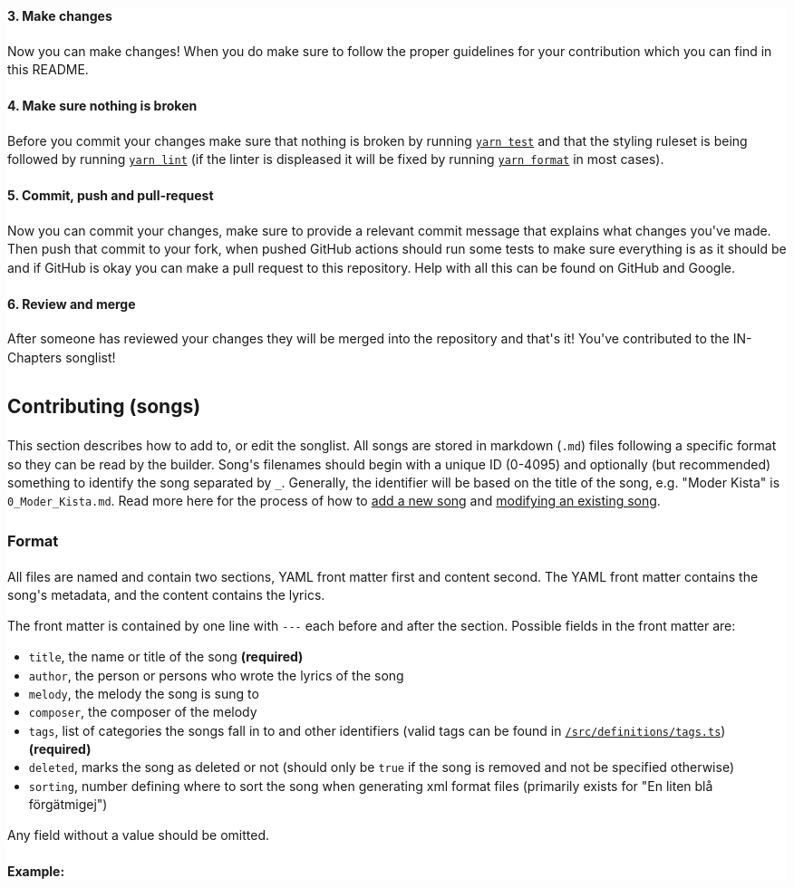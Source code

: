 #### **3. Make changes**

Now you can make changes! When you do make sure to follow the proper guidelines for your contribution which you can find in this README.

#### **4. Make sure nothing is broken**

Before you commit your changes make sure that nothing is broken by running [`yarn test`](#yarn-test) and that the styling ruleset is being followed by running [`yarn lint`](#yarn-lint) (if the linter is displeased it will be fixed by running [`yarn format`](#yarn-format) in most cases).

#### **5. Commit, push and pull-request**

Now you can commit your changes, make sure to provide a relevant commit message that explains what changes you've made. Then push that commit to your fork, when pushed GitHub actions should run some tests to make sure everything is as it should be and if GitHub is okay you can make a pull request to this repository. Help with all this can be found on GitHub and Google.

#### **6. Review and merge**

After someone has reviewed your changes they will be merged into the repository and that's it! You've contributed to the IN-Chapters songlist!

## Contributing (songs)

This section describes how to add to, or edit the songlist. All songs are stored in markdown (`.md`) files following a specific format so they can be read by the builder. Song's filenames should begin with a unique ID (0-4095) and optionally (but recommended) something to identify the song separated by `_`. Generally, the identifier will be based on the title of the song, e.g. "Moder Kista" is `0_Moder_Kista.md`. Read more here for the process of how to [add a new song](#creating) and [modifying an existing song](#modifying).

### Format

All files are named and contain two sections, YAML front matter first and content second. The YAML front matter contains the song's metadata, and the content contains the lyrics.

The front matter is contained by one line with `---` each before and after the section. Possible fields in the front matter are:

- `title`, the name or title of the song **(required)**
- `author`, the person or persons who wrote the lyrics of the song
- `melody`, the melody the song is sung to
- `composer`, the composer of the melody
- `tags`, list of categories the songs fall in to and other identifiers (valid tags can be found in [`/src/definitions/tags.ts`](/src/definitions/tags.ts#L1-L12)) **(required)**
- `deleted`, marks the song as deleted or not (should only be `true` if the song is removed and not be specified otherwise)
- `sorting`, number defining where to sort the song when generating xml format files (primarily exists for "En liten blå förgätmigej")

Any field without a value should be omitted.

#### **Example:**
